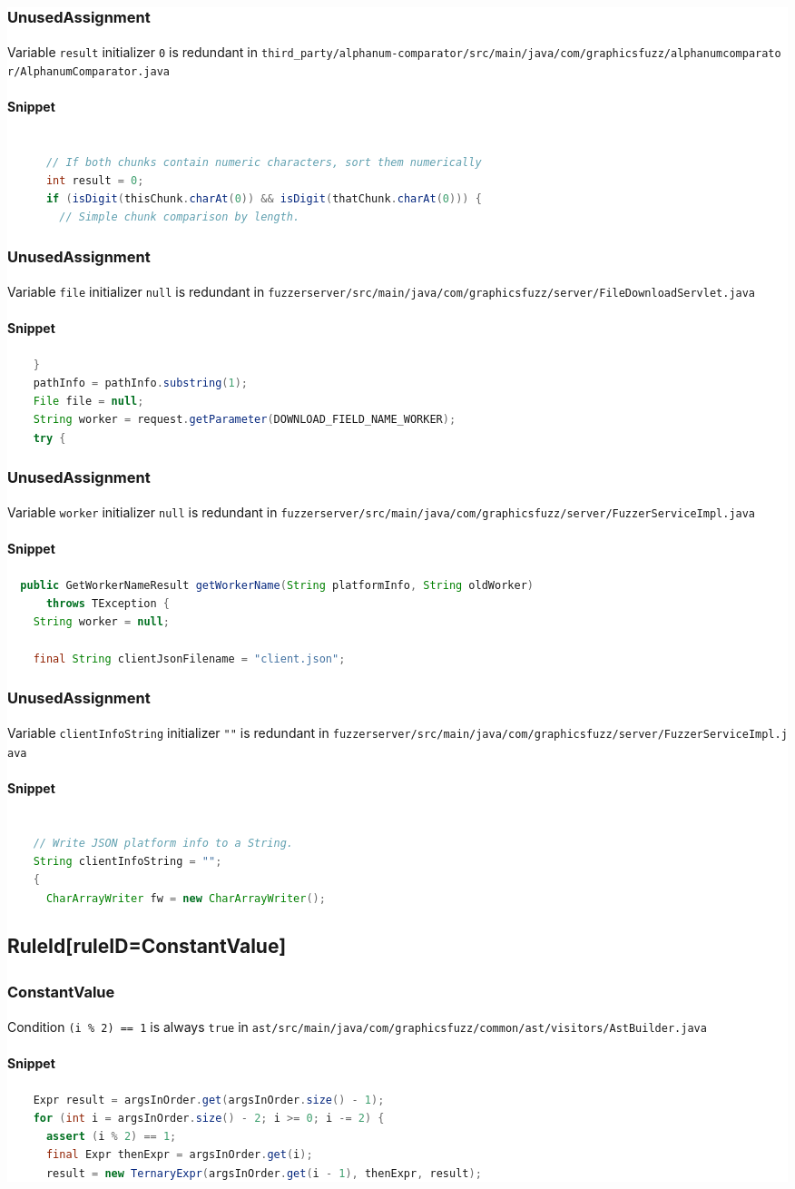 ### UnusedAssignment
Variable `result` initializer `0` is redundant
in `third_party/alphanum-comparator/src/main/java/com/graphicsfuzz/alphanumcomparator/AlphanumComparator.java`
#### Snippet
```java

      // If both chunks contain numeric characters, sort them numerically
      int result = 0;
      if (isDigit(thisChunk.charAt(0)) && isDigit(thatChunk.charAt(0))) {
        // Simple chunk comparison by length.
```

### UnusedAssignment
Variable `file` initializer `null` is redundant
in `fuzzerserver/src/main/java/com/graphicsfuzz/server/FileDownloadServlet.java`
#### Snippet
```java
    }
    pathInfo = pathInfo.substring(1);
    File file = null;
    String worker = request.getParameter(DOWNLOAD_FIELD_NAME_WORKER);
    try {
```

### UnusedAssignment
Variable `worker` initializer `null` is redundant
in `fuzzerserver/src/main/java/com/graphicsfuzz/server/FuzzerServiceImpl.java`
#### Snippet
```java
  public GetWorkerNameResult getWorkerName(String platformInfo, String oldWorker)
      throws TException {
    String worker = null;

    final String clientJsonFilename = "client.json";
```

### UnusedAssignment
Variable `clientInfoString` initializer `""` is redundant
in `fuzzerserver/src/main/java/com/graphicsfuzz/server/FuzzerServiceImpl.java`
#### Snippet
```java

    // Write JSON platform info to a String.
    String clientInfoString = "";
    {
      CharArrayWriter fw = new CharArrayWriter();
```

## RuleId[ruleID=ConstantValue]
### ConstantValue
Condition `(i % 2) == 1` is always `true`
in `ast/src/main/java/com/graphicsfuzz/common/ast/visitors/AstBuilder.java`
#### Snippet
```java
    Expr result = argsInOrder.get(argsInOrder.size() - 1);
    for (int i = argsInOrder.size() - 2; i >= 0; i -= 2) {
      assert (i % 2) == 1;
      final Expr thenExpr = argsInOrder.get(i);
      result = new TernaryExpr(argsInOrder.get(i - 1), thenExpr, result);
```